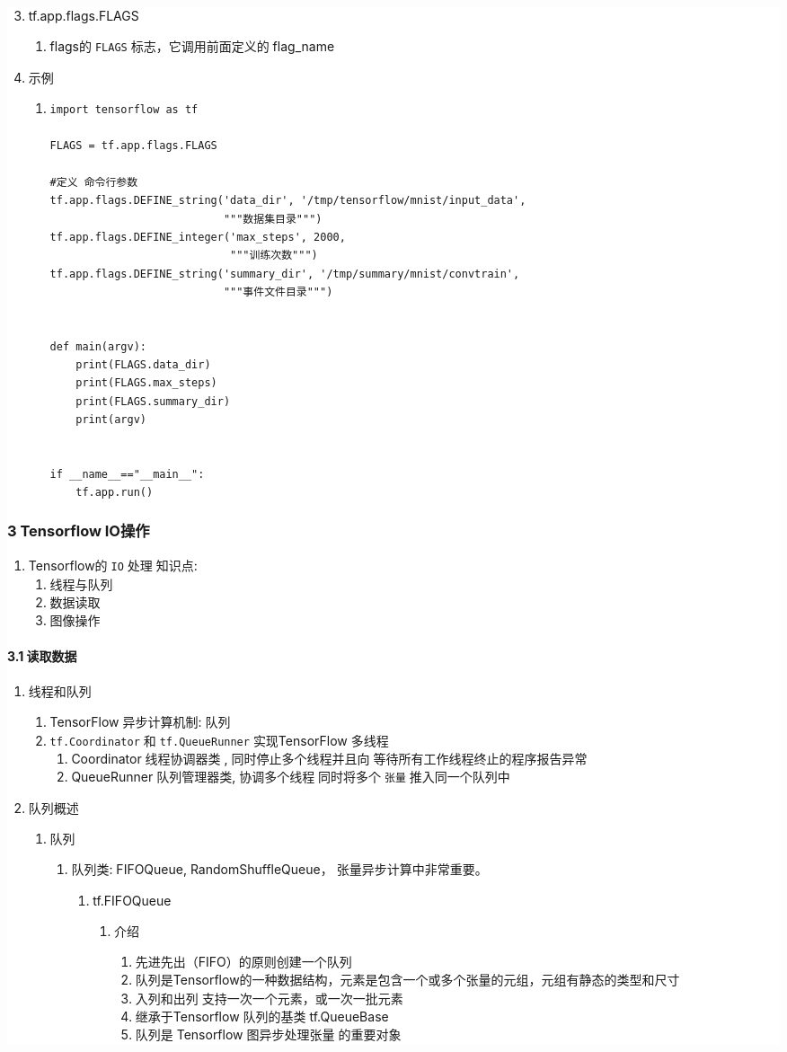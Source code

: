    3. tf.app.flags.FLAGS

      1. flags的 `FLAGS` 标志，它调用前面定义的 flag_name

   4. 示例

      1. ```
         import tensorflow as tf
         
         FLAGS = tf.app.flags.FLAGS
         
         #定义 命令行参数
         tf.app.flags.DEFINE_string('data_dir', '/tmp/tensorflow/mnist/input_data',
                                    """数据集目录""")
         tf.app.flags.DEFINE_integer('max_steps', 2000,
                                     """训练次数""")
         tf.app.flags.DEFINE_string('summary_dir', '/tmp/summary/mnist/convtrain',
                                    """事件文件目录""")
         
         
         def main(argv):
             print(FLAGS.data_dir)
             print(FLAGS.max_steps)
             print(FLAGS.summary_dir)
             print(argv)
         
         
         if __name__=="__main__":
             tf.app.run()
         ```

### 3 Tensorflow IO操作

1. Tensorflow的 `IO` 处理 知识点: 
   1. 线程与队列
   2. 数据读取
   3. 图像操作

#### 3.1 读取数据

1. 线程和队列
   1. TensorFlow 异步计算机制: 队列 
   2. `tf.Coordinator` 和 `tf.QueueRunner` 实现TensorFlow 多线程
      1. Coordinator 线程协调器类 , 同时停止多个线程并且向 等待所有工作线程终止的程序报告异常
      2. QueueRunner 队列管理器类,  协调多个线程 同时将多个 `张量` 推入同一个队列中
   
2. 队列概述

   1. 队列

      1. 队列类: FIFOQueue, RandomShuffleQueue， 张量异步计算中非常重要。

         1. tf.FIFOQueue

            1. 介绍

               1. 先进先出（FIFO）的原则创建一个队列
               2. 队列是Tensorflow的一种数据结构，元素是包含一个或多个张量的元组，元组有静态的类型和尺寸
               3. 入列和出列 支持一次一个元素，或一次一批元素
               4. 继承于Tensorflow 队列的基类 tf.QueueBase
               5. 队列是 Tensorflow 图异步处理张量 的重要对象
